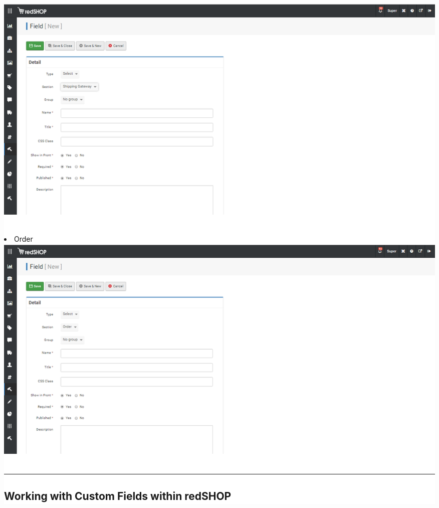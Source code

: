 <img src="./manual/en-US/chapters/customization/img/img32.png" class="example"/><br><br>

<li>Order
<img src="./manual/en-US/chapters/customization/img/img33.png" class="example"/><br><br>
</ul>

<hr>


<h2 id="working">Working with Custom Fields within redSHOP</h2>
